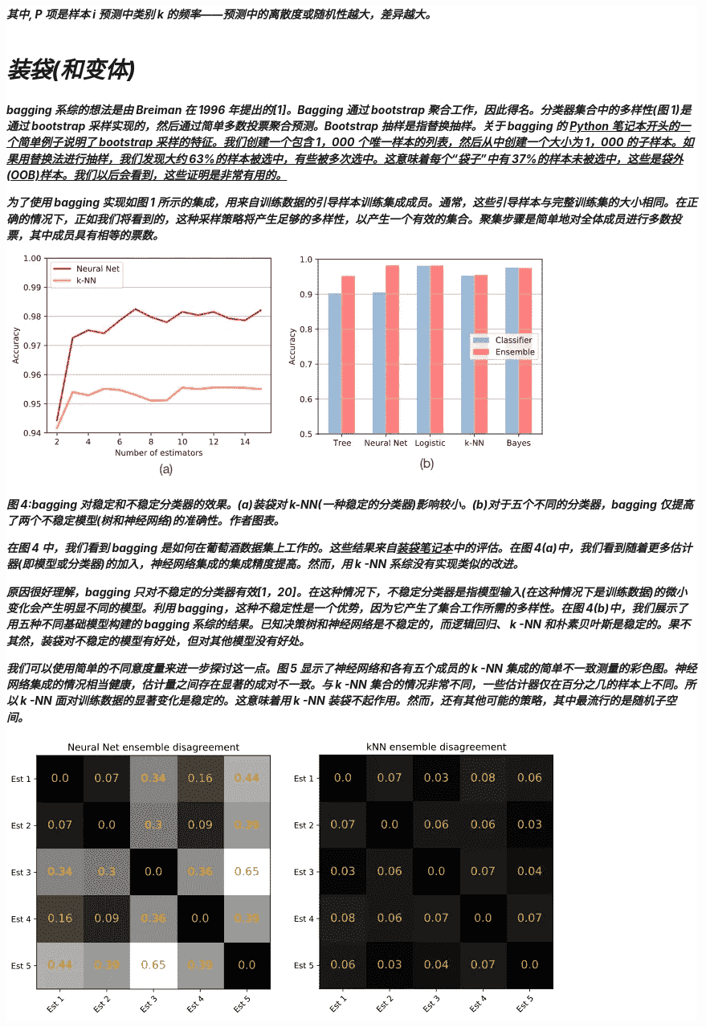 ***其中, *P* 项是样本 *i* 预测中类别 *k* 的频率——预测中的离散度或随机性越大，差异越大。***

# ***装袋(和变体)***

***bagging 系综的想法是由 Breiman 在 1996 年提出的[1]。Bagging 通过 bootstrap 聚合工作，因此得名。分类器集合中的多样性(图 1)是通过 bootstrap 采样实现的，然后通过简单多数投票聚合预测。Bootstrap 抽样是指替换抽样。关于 bagging 的 [Python 笔记本开头的一个简单例子说明了 bootstrap 采样的特征。我们创建一个包含 1，000 个唯一样本的列表，然后从中创建一个大小为 1，000 的子样本。如果用替换法进行抽样，我们发现大约 63%的样本被选中，有些被多次选中。这意味着每个“袋子”中有 37%的样本未被选中，这些是袋外(OOB)样本。我们以后会看到，这些证明是非常有用的。](https://github.com/PadraigC/EnsemblesTutorial/blob/main/Ensembles-Bagging.ipynb)***

***为了使用 bagging 实现如图 1 所示的集成，用来自训练数据的引导样本训练集成成员。通常，这些引导样本与完整训练集的大小相同。在正确的情况下，正如我们将看到的，这种采样策略将产生足够的多样性，以产生一个有效的集合。聚集步骤是简单地对全体成员进行多数投票，其中成员具有相等的票数。***

***![](img/944e89ba0d4fa4387c96485f478d455a.png)***

*****图 4**:bagging 对稳定和不稳定分类器的效果。(a)装袋对 k-NN(一种稳定的分类器)影响较小。(b)对于五个不同的分类器，bagging 仅提高了两个不稳定模型(树和神经网络)的准确性。作者图表。***

***在图 4 中，我们看到 bagging 是如何在葡萄酒数据集上工作的。这些结果来自[装袋笔记本](https://github.com/PadraigC/EnsemblesTutorial/blob/main/Ensembles-Bagging.ipynb)中的评估。在图 4(a)中，我们看到随着更多估计器(即模型或分类器)的加入，神经网络集成的集成精度提高。然而，用 *k* -NN 系综没有实现类似的改进。***

***原因很好理解，bagging 只对不稳定的分类器有效[1，20]。在这种情况下，不稳定分类器是指模型输入(在这种情况下是训练数据)的微小变化会产生明显不同的模型。利用 bagging，这种不稳定性是一个优势，因为它产生了集合工作所需的多样性。在图 4(b)中，我们展示了用五种不同基础模型构建的 bagging 系综的结果。已知决策树和神经网络是不稳定的，而逻辑回归、 *k* -NN 和朴素贝叶斯是稳定的。果不其然，装袋对不稳定的模型有好处，但对其他模型没有好处。***

***我们可以使用简单的不同意度量来进一步探讨这一点。图 5 显示了神经网络和各有五个成员的 *k* -NN 集成的简单不一致测量的彩色图。神经网络集成的情况相当健康，估计量之间存在显著的成对不一致。与 *k* -NN 集合的情况非常不同，一些估计器仅在百分之几的样本上不同。所以 *k* -NN 面对训练数据的显著变化是稳定的。这意味着用 *k* -NN 装袋不起作用。然而，还有其他可能的策略，其中最流行的是随机子空间。***

***![](img/fbfa50a851d36888f0cc002305c97b69.png)***
